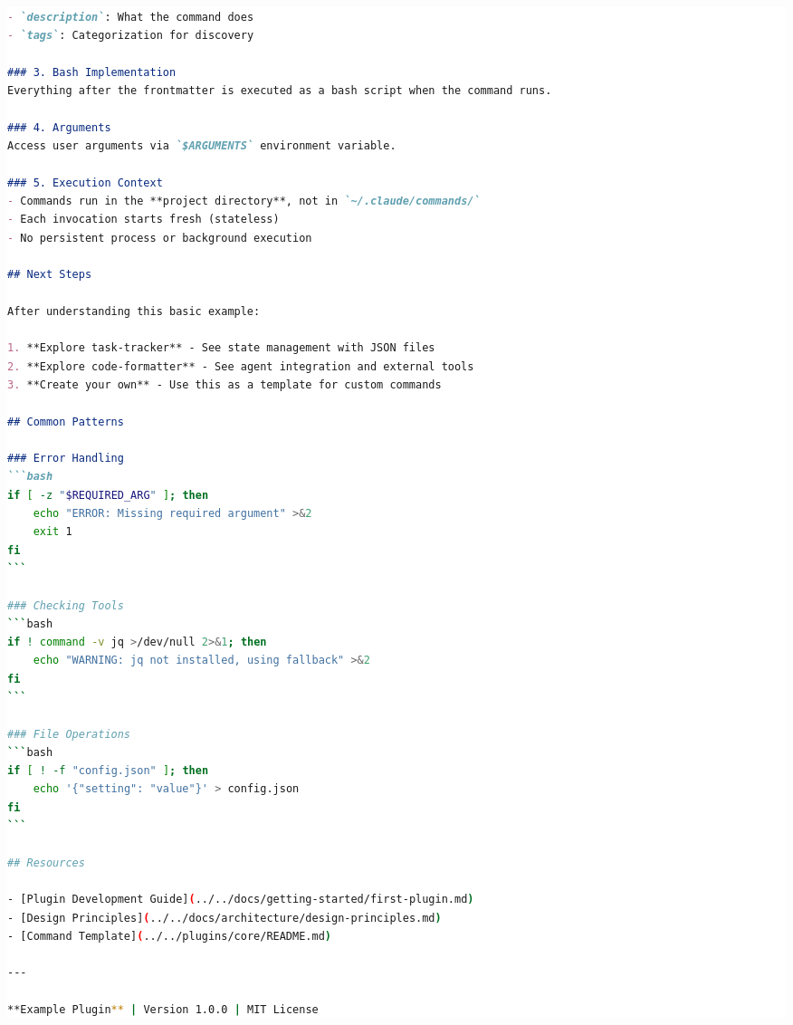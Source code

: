 ````markdown
- `description`: What the command does
- `tags`: Categorization for discovery

### 3. Bash Implementation
Everything after the frontmatter is executed as a bash script when the command runs.

### 4. Arguments
Access user arguments via `$ARGUMENTS` environment variable.

### 5. Execution Context
- Commands run in the **project directory**, not in `~/.claude/commands/`
- Each invocation starts fresh (stateless)
- No persistent process or background execution

## Next Steps

After understanding this basic example:

1. **Explore task-tracker** - See state management with JSON files
2. **Explore code-formatter** - See agent integration and external tools
3. **Create your own** - Use this as a template for custom commands

## Common Patterns

### Error Handling
```bash
if [ -z "$REQUIRED_ARG" ]; then
    echo "ERROR: Missing required argument" >&2
    exit 1
fi
```

### Checking Tools
```bash
if ! command -v jq >/dev/null 2>&1; then
    echo "WARNING: jq not installed, using fallback" >&2
fi
```

### File Operations
```bash
if [ ! -f "config.json" ]; then
    echo '{"setting": "value"}' > config.json
fi
```

## Resources

- [Plugin Development Guide](../../docs/getting-started/first-plugin.md)
- [Design Principles](../../docs/architecture/design-principles.md)
- [Command Template](../../plugins/core/README.md)

---

**Example Plugin** | Version 1.0.0 | MIT License
````
